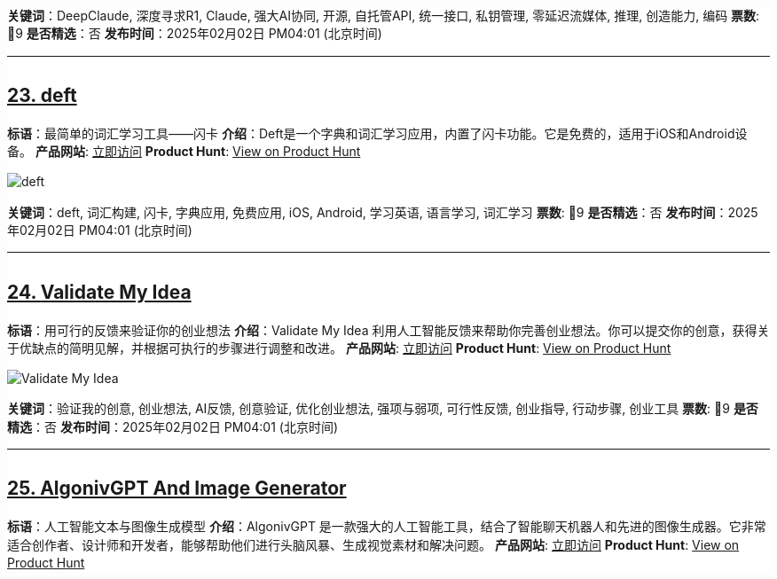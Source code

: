 **关键词**：DeepClaude, 深度寻求R1, Claude, 强大AI协同, 开源, 自托管API, 统一接口, 私钥管理, 零延迟流媒体, 推理, 创造能力, 编码
**票数**: 🔺9
**是否精选**：否
**发布时间**：2025年02月02日 PM04:01 (北京时间)

---

## [23. deft](https://www.producthunt.com/posts/deft?utm_campaign=producthunt-api&utm_medium=api-v2&utm_source=Application%3A+daily+ph+%28ID%3A+133301%29)
**标语**：最简单的词汇学习工具——闪卡
**介绍**：Deft是一个字典和词汇学习应用，内置了闪卡功能。它是免费的，适用于iOS和Android设备。
**产品网站**: [立即访问](https://www.producthunt.com/r/BKIPDDTP3LOHZC?utm_campaign=producthunt-api&utm_medium=api-v2&utm_source=Application%3A+daily+ph+%28ID%3A+133301%29)
**Product Hunt**: [View on Product Hunt](https://www.producthunt.com/posts/deft?utm_campaign=producthunt-api&utm_medium=api-v2&utm_source=Application%3A+daily+ph+%28ID%3A+133301%29)

![deft](https://ph-files.imgix.net/87c7356f-d869-4556-b82a-0f6abd5c9e92.webp?auto=format&fit=crop&frame=1&h=512&w=1024)

**关键词**：deft, 词汇构建, 闪卡, 字典应用, 免费应用, iOS, Android, 学习英语, 语言学习, 词汇学习
**票数**: 🔺9
**是否精选**：否
**发布时间**：2025年02月02日 PM04:01 (北京时间)

---

## [24. Validate My Idea](https://www.producthunt.com/posts/validate-my-idea-2?utm_campaign=producthunt-api&utm_medium=api-v2&utm_source=Application%3A+daily+ph+%28ID%3A+133301%29)
**标语**：用可行的反馈来验证你的创业想法
**介绍**：Validate My Idea 利用人工智能反馈来帮助你完善创业想法。你可以提交你的创意，获得关于优缺点的简明见解，并根据可执行的步骤进行调整和改进。
**产品网站**: [立即访问](https://www.producthunt.com/r/44CZWUDMOGE4SD?utm_campaign=producthunt-api&utm_medium=api-v2&utm_source=Application%3A+daily+ph+%28ID%3A+133301%29)
**Product Hunt**: [View on Product Hunt](https://www.producthunt.com/posts/validate-my-idea-2?utm_campaign=producthunt-api&utm_medium=api-v2&utm_source=Application%3A+daily+ph+%28ID%3A+133301%29)

![Validate My Idea](https://ph-files.imgix.net/8d011773-f1b1-4dae-b0d4-cb72ce024f2e.png?auto=format&fit=crop&frame=1&h=512&w=1024)

**关键词**：验证我的创意, 创业想法, AI反馈, 创意验证, 优化创业想法, 强项与弱项, 可行性反馈, 创业指导, 行动步骤, 创业工具
**票数**: 🔺9
**是否精选**：否
**发布时间**：2025年02月02日 PM04:01 (北京时间)

---

## [25. AlgonivGPT And Image Generator](https://www.producthunt.com/posts/algonivgpt-and-image-generator?utm_campaign=producthunt-api&utm_medium=api-v2&utm_source=Application%3A+daily+ph+%28ID%3A+133301%29)
**标语**：人工智能文本与图像生成模型
**介绍**：AlgonivGPT 是一款强大的人工智能工具，结合了智能聊天机器人和先进的图像生成器。它非常适合创作者、设计师和开发者，能够帮助他们进行头脑风暴、生成视觉素材和解决问题。
**产品网站**: [立即访问](https://www.producthunt.com/r/GNGKN5Q2JNPLK2?utm_campaign=producthunt-api&utm_medium=api-v2&utm_source=Application%3A+daily+ph+%28ID%3A+133301%29)
**Product Hunt**: [View on Product Hunt](https://www.producthunt.com/posts/algonivgpt-and-image-generator?utm_campaign=producthunt-api&utm_medium=api-v2&utm_source=Application%3A+daily+ph+%28ID%3A+133301%29)
